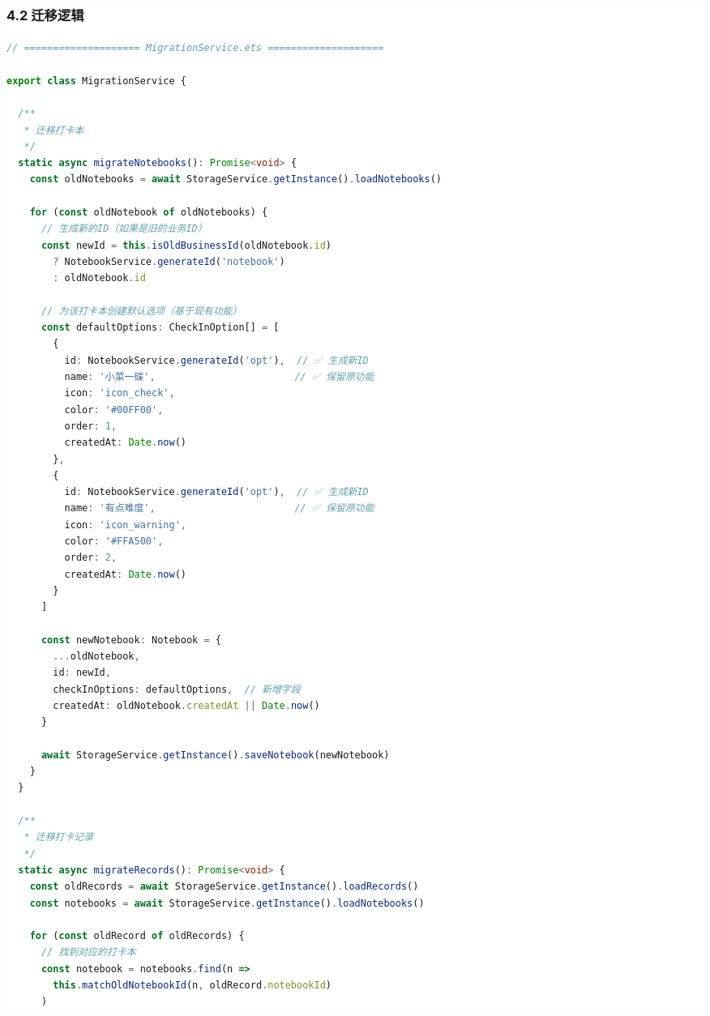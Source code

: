 ### 4.2 迁移逻辑

```typescript
// ==================== MigrationService.ets ====================

export class MigrationService {

  /**
   * 迁移打卡本
   */
  static async migrateNotebooks(): Promise<void> {
    const oldNotebooks = await StorageService.getInstance().loadNotebooks()

    for (const oldNotebook of oldNotebooks) {
      // 生成新的ID（如果是旧的业务ID）
      const newId = this.isOldBusinessId(oldNotebook.id)
        ? NotebookService.generateId('notebook')
        : oldNotebook.id

      // 为该打卡本创建默认选项（基于现有功能）
      const defaultOptions: CheckInOption[] = [
        {
          id: NotebookService.generateId('opt'),  // ✅ 生成新ID
          name: '小菜一碟',                        // ✅ 保留原功能
          icon: 'icon_check',
          color: '#00FF00',
          order: 1,
          createdAt: Date.now()
        },
        {
          id: NotebookService.generateId('opt'),  // ✅ 生成新ID
          name: '有点难度',                        // ✅ 保留原功能
          icon: 'icon_warning',
          color: '#FFA500',
          order: 2,
          createdAt: Date.now()
        }
      ]

      const newNotebook: Notebook = {
        ...oldNotebook,
        id: newId,
        checkInOptions: defaultOptions,  // 新增字段
        createdAt: oldNotebook.createdAt || Date.now()
      }

      await StorageService.getInstance().saveNotebook(newNotebook)
    }
  }

  /**
   * 迁移打卡记录
   */
  static async migrateRecords(): Promise<void> {
    const oldRecords = await StorageService.getInstance().loadRecords()
    const notebooks = await StorageService.getInstance().loadNotebooks()

    for (const oldRecord of oldRecords) {
      // 找到对应的打卡本
      const notebook = notebooks.find(n =>
        this.matchOldNotebookId(n, oldRecord.notebookId)
      )

```